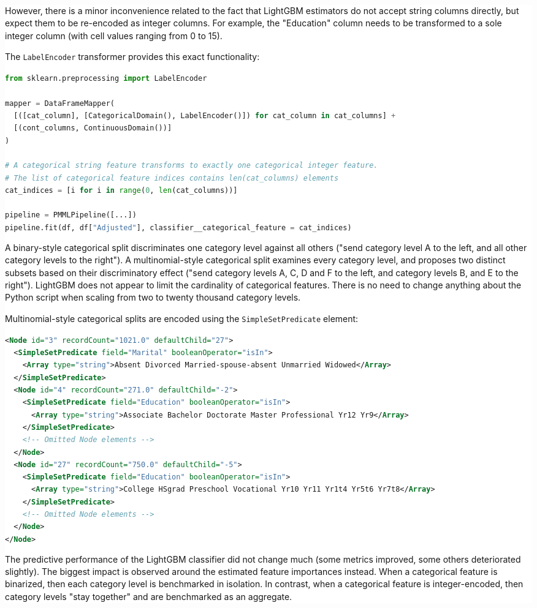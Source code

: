 However, there is a minor inconvenience related to the fact that LightGBM estimators do not accept string columns directly, but expect them to be re-encoded as integer columns. For example, the "Education" column needs to be transformed to a sole integer column (with cell values ranging from 0 to 15).

The `LabelEncoder` transformer provides this exact functionality:

``` python
from sklearn.preprocessing import LabelEncoder

mapper = DataFrameMapper(
  [([cat_column], [CategoricalDomain(), LabelEncoder()]) for cat_column in cat_columns] +
  [(cont_columns, ContinuousDomain())]
)

# A categorical string feature transforms to exactly one categorical integer feature.
# The list of categorical feature indices contains len(cat_columns) elements
cat_indices = [i for i in range(0, len(cat_columns))]

pipeline = PMMLPipeline([...])
pipeline.fit(df, df["Adjusted"], classifier__categorical_feature = cat_indices)
```

A binary-style categorical split discriminates one category level against all others ("send category level A to the left, and all other category levels to the right").
A multinomial-style categorical split examines every category level, and proposes two distinct subsets based on their discriminatory effect ("send category levels A, C, D and F to the left, and category levels B, and E to the right").
LightGBM does not appear to limit the cardinality of categorical features. There is no need to change anything about the Python script when scaling from two to twenty thousand category levels.

Multinomial-style categorical splits are encoded using the `SimpleSetPredicate` element:

``` xml
<Node id="3" recordCount="1021.0" defaultChild="27">
  <SimpleSetPredicate field="Marital" booleanOperator="isIn">
    <Array type="string">Absent Divorced Married-spouse-absent Unmarried Widowed</Array>
  </SimpleSetPredicate>
  <Node id="4" recordCount="271.0" defaultChild="-2">
    <SimpleSetPredicate field="Education" booleanOperator="isIn">
      <Array type="string">Associate Bachelor Doctorate Master Professional Yr12 Yr9</Array>
    </SimpleSetPredicate>
    <!-- Omitted Node elements -->
  </Node>
  <Node id="27" recordCount="750.0" defaultChild="-5">
    <SimpleSetPredicate field="Education" booleanOperator="isIn">
      <Array type="string">College HSgrad Preschool Vocational Yr10 Yr11 Yr1t4 Yr5t6 Yr7t8</Array>
    </SimpleSetPredicate>
    <!-- Omitted Node elements -->
  </Node>
</Node>
```

The predictive performance of the LightGBM classifier did not change much (some metrics improved, some others deteriorated slightly).
The biggest impact is observed around the estimated feature importances instead.
When a categorical feature is binarized, then each category level is benchmarked in isolation. In contrast, when a categorical feature is integer-encoded, then category levels "stay together" and are benchmarked as an aggregate.

